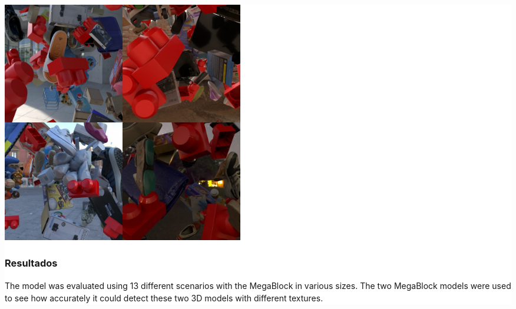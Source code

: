 <img src='./graph_results/dataset1.jpeg' width='400'>

### Resultados

The model was evaluated using 13 different scenarios with the MegaBlock in various sizes. The two MegaBlock models were used to see how accurately it could detect these two 3D models with different textures.
